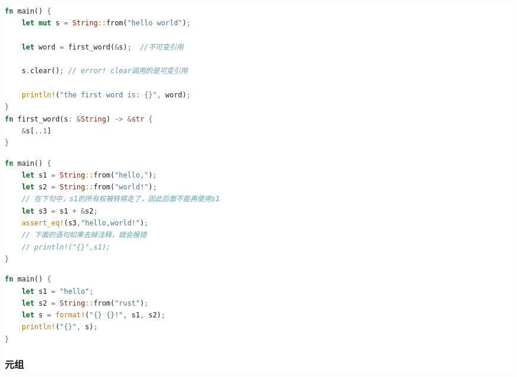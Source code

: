 ```rust
fn main() {
    let mut s = String::from("hello world");

    let word = first_word(&s);	//不可变引用

    s.clear(); // error! clear调用的是可变引用

    println!("the first word is: {}", word);
}
fn first_word(s: &String) -> &str {
    &s[..1]
}
```

```rust
fn main() {
    let s1 = String::from("hello,");
    let s2 = String::from("world!");
    // 在下句中，s1的所有权被转移走了，因此后面不能再使用s1
    let s3 = s1 + &s2;
    assert_eq!(s3,"hello,world!");
    // 下面的语句如果去掉注释，就会报错
    // println!("{}",s1);
}

```

```rust
fn main() {
    let s1 = "hello";
    let s2 = String::from("rust");
    let s = format!("{} {}!", s1, s2);
    println!("{}", s);
}


```

### 元组





